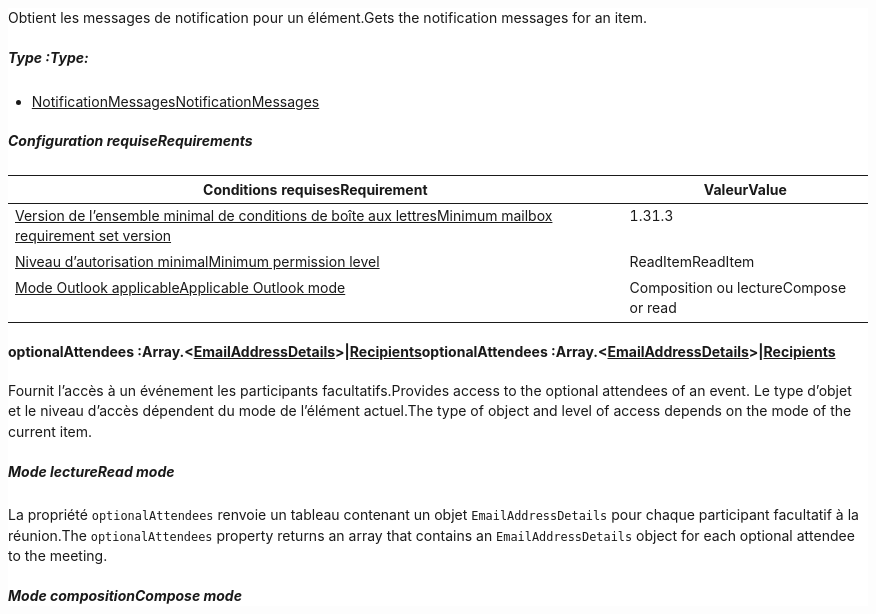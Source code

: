 <span data-ttu-id="83b6d-463">Obtient les messages de notification pour un élément.</span><span class="sxs-lookup"><span data-stu-id="83b6d-463">Gets the notification messages for an item.</span></span>

##### <a name="type"></a><span data-ttu-id="83b6d-464">Type :</span><span class="sxs-lookup"><span data-stu-id="83b6d-464">Type:</span></span>

*   [<span data-ttu-id="83b6d-465">NotificationMessages</span><span class="sxs-lookup"><span data-stu-id="83b6d-465">NotificationMessages</span></span>](/javascript/api/outlook_1_5/office.notificationmessages)

##### <a name="requirements"></a><span data-ttu-id="83b6d-466">Configuration requise</span><span class="sxs-lookup"><span data-stu-id="83b6d-466">Requirements</span></span>

|<span data-ttu-id="83b6d-467">Conditions requises</span><span class="sxs-lookup"><span data-stu-id="83b6d-467">Requirement</span></span>| <span data-ttu-id="83b6d-468">Valeur</span><span class="sxs-lookup"><span data-stu-id="83b6d-468">Value</span></span>|
|---|---|
|[<span data-ttu-id="83b6d-469">Version de l’ensemble minimal de conditions de boîte aux lettres</span><span class="sxs-lookup"><span data-stu-id="83b6d-469">Minimum mailbox requirement set version</span></span>](/javascript/office/requirement-sets/outlook-api-requirement-sets)| <span data-ttu-id="83b6d-470">1.3</span><span class="sxs-lookup"><span data-stu-id="83b6d-470">1.3</span></span>|
|[<span data-ttu-id="83b6d-471">Niveau d’autorisation minimal</span><span class="sxs-lookup"><span data-stu-id="83b6d-471">Minimum permission level</span></span>](https://docs.microsoft.com/outlook/add-ins/understanding-outlook-add-in-permissions)| <span data-ttu-id="83b6d-472">ReadItem</span><span class="sxs-lookup"><span data-stu-id="83b6d-472">ReadItem</span></span>|
|[<span data-ttu-id="83b6d-473">Mode Outlook applicable</span><span class="sxs-lookup"><span data-stu-id="83b6d-473">Applicable Outlook mode</span></span>](https://docs.microsoft.com/outlook/add-ins/#extension-points)| <span data-ttu-id="83b6d-474">Composition ou lecture</span><span class="sxs-lookup"><span data-stu-id="83b6d-474">Compose or read</span></span>|

####  <a name="optionalattendees-arrayemailaddressdetailsjavascriptapioutlook15officeemailaddressdetailsrecipientsjavascriptapioutlook15officerecipients"></a><span data-ttu-id="83b6d-475">optionalAttendees :Array.<[EmailAddressDetails](/javascript/api/outlook_1_5/office.emailaddressdetails)>|[Recipients](/javascript/api/outlook_1_5/office.recipients)</span><span class="sxs-lookup"><span data-stu-id="83b6d-475">optionalAttendees :Array.<[EmailAddressDetails](/javascript/api/outlook_1_5/office.emailaddressdetails)>|[Recipients](/javascript/api/outlook_1_5/office.recipients)</span></span>

<span data-ttu-id="83b6d-476">Fournit l’accès à un événement les participants facultatifs.</span><span class="sxs-lookup"><span data-stu-id="83b6d-476">Provides access to the optional attendees of an event.</span></span> <span data-ttu-id="83b6d-477">Le type d’objet et le niveau d’accès dépendent du mode de l’élément actuel.</span><span class="sxs-lookup"><span data-stu-id="83b6d-477">The type of object and level of access depends on the mode of the current item.</span></span>

##### <a name="read-mode"></a><span data-ttu-id="83b6d-478">Mode lecture</span><span class="sxs-lookup"><span data-stu-id="83b6d-478">Read mode</span></span>

<span data-ttu-id="83b6d-479">La propriété `optionalAttendees` renvoie un tableau contenant un objet `EmailAddressDetails` pour chaque participant facultatif à la réunion.</span><span class="sxs-lookup"><span data-stu-id="83b6d-479">The `optionalAttendees` property returns an array that contains an `EmailAddressDetails` object for each optional attendee to the meeting.</span></span>

##### <a name="compose-mode"></a><span data-ttu-id="83b6d-480">Mode composition</span><span class="sxs-lookup"><span data-stu-id="83b6d-480">Compose mode</span></span>
